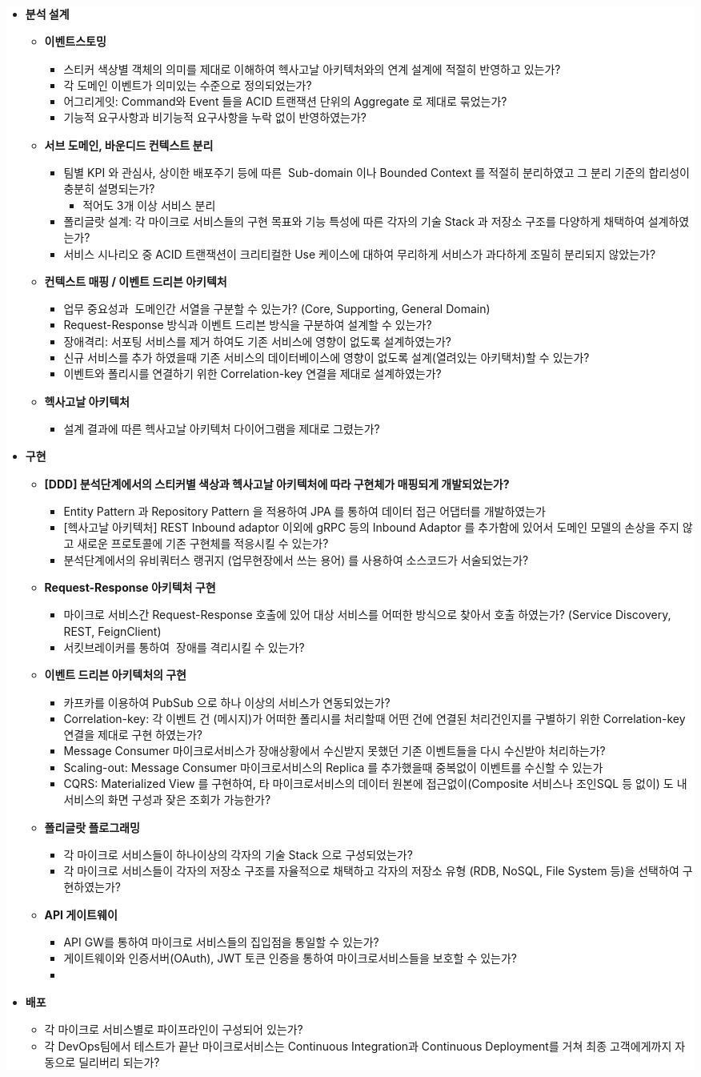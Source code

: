 - **분석 설계**
  - **이벤트스토밍** 
    - 스티커 색상별 객체의 의미를 제대로 이해하여 헥사고날 아키텍처와의 연계 설계에 적절히 반영하고 있는가?
    - 각 도메인 이벤트가 의미있는 수준으로 정의되었는가?
    - 어그리게잇: Command와 Event 들을 ACID 트랜잭션 단위의 Aggregate 로 제대로 묶었는가?
    - 기능적 요구사항과 비기능적 요구사항을 누락 없이 반영하였는가?    

  - **서브 도메인, 바운디드 컨텍스트 분리**
    - 팀별 KPI 와 관심사, 상이한 배포주기 등에 따른  Sub-domain 이나 Bounded Context 를 적절히 분리하였고 그 분리 기준의 합리성이 충분히 설명되는가?
      - 적어도 3개 이상 서비스 분리
    - 폴리글랏 설계: 각 마이크로 서비스들의 구현 목표와 기능 특성에 따른 각자의 기술 Stack 과 저장소 구조를 다양하게 채택하여 설계하였는가?
    - 서비스 시나리오 중 ACID 트랜잭션이 크리티컬한 Use 케이스에 대하여 무리하게 서비스가 과다하게 조밀히 분리되지 않았는가?
  - **컨텍스트 매핑 / 이벤트 드리븐 아키텍처**
    - 업무 중요성과  도메인간 서열을 구분할 수 있는가? (Core, Supporting, General Domain)
    - Request-Response 방식과 이벤트 드리븐 방식을 구분하여 설계할 수 있는가?
    - 장애격리: 서포팅 서비스를 제거 하여도 기존 서비스에 영향이 없도록 설계하였는가?
    - 신규 서비스를 추가 하였을때 기존 서비스의 데이터베이스에 영향이 없도록 설계(열려있는 아키택처)할 수 있는가?
    - 이벤트와 폴리시를 연결하기 위한 Correlation-key 연결을 제대로 설계하였는가?

  - **헥사고날 아키텍처**
    - 설계 결과에 따른 헥사고날 아키텍처 다이어그램을 제대로 그렸는가?
    
- **구현**
  - **[DDD] 분석단계에서의 스티커별 색상과 헥사고날 아키텍처에 따라 구현체가 매핑되게 개발되었는가?**
    - Entity Pattern 과 Repository Pattern 을 적용하여 JPA 를 통하여 데이터 접근 어댑터를 개발하였는가
    - [헥사고날 아키텍처] REST Inbound adaptor 이외에 gRPC 등의 Inbound Adaptor 를 추가함에 있어서 도메인 모델의 손상을 주지 않고 새로운 프로토콜에 기존 구현체를 적응시킬 수 있는가?
    - 분석단계에서의 유비쿼터스 랭귀지 (업무현장에서 쓰는 용어) 를 사용하여 소스코드가 서술되었는가?
  - **Request-Response 아키텍처 구현**
    - 마이크로 서비스간 Request-Response 호출에 있어 대상 서비스를 어떠한 방식으로 찾아서 호출 하였는가? (Service Discovery, REST, FeignClient)
    - 서킷브레이커를 통하여  장애를 격리시킬 수 있는가?
  - **이벤트 드리븐 아키텍처의 구현**
    - 카프카를 이용하여 PubSub 으로 하나 이상의 서비스가 연동되었는가?
    - Correlation-key:  각 이벤트 건 (메시지)가 어떠한 폴리시를 처리할때 어떤 건에 연결된 처리건인지를 구별하기 위한 Correlation-key 연결을 제대로 구현 하였는가?
    - Message Consumer 마이크로서비스가 장애상황에서 수신받지 못했던 기존 이벤트들을 다시 수신받아 처리하는가?
    - Scaling-out: Message Consumer 마이크로서비스의 Replica 를 추가했을때 중복없이 이벤트를 수신할 수 있는가
    - CQRS: Materialized View 를 구현하여, 타 마이크로서비스의 데이터 원본에 접근없이(Composite 서비스나 조인SQL 등 없이) 도 내 서비스의 화면 구성과 잦은 조회가 가능한가?

  - **폴리글랏 플로그래밍**
    - 각 마이크로 서비스들이 하나이상의 각자의 기술 Stack 으로 구성되었는가?
    - 각 마이크로 서비스들이 각자의 저장소 구조를 자율적으로 채택하고 각자의 저장소 유형 (RDB, NoSQL, File System 등)을 선택하여 구현하였는가?
  - **API 게이트웨이**
    - API GW를 통하여 마이크로 서비스들의 집입점을 통일할 수 있는가?
    - 게이트웨이와 인증서버(OAuth), JWT 토큰 인증을 통하여 마이크로서비스들을 보호할 수 있는가?
    - 
- **배포**
  - 각 마이크로 서비스별로 파이프라인이 구성되어 있는가?
  - 각 DevOps팀에서 테스트가 끝난 마이크로서비스는 Continuous Integration과 Continuous Deployment를 거쳐 최종 고객에게까지 자동으로 딜리버리 되는가? 
